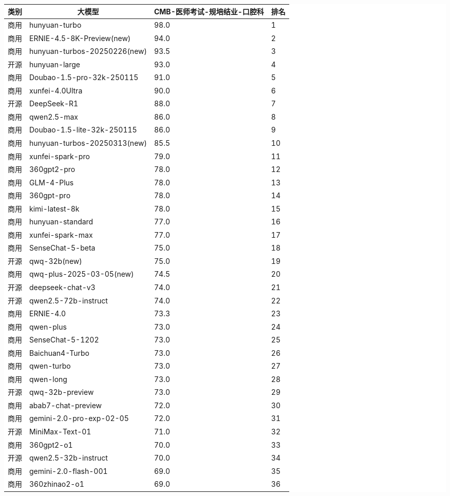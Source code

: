 
| 类别 | 大模型                         | CMB-医师考试-规培结业-口腔科 | 排名 |
|-----|------------------------------|---------|----|
|商用|hunyuan-turbo|98.0|1|
|商用|ERNIE-4.5-8K-Preview(new)|94.0|2|
|商用|hunyuan-turbos-20250226(new)|93.5|3|
|开源|hunyuan-large|93.0|4|
|商用|Doubao-1.5-pro-32k-250115|91.0|5|
|商用|xunfei-4.0Ultra|90.0|6|
|开源|DeepSeek-R1|88.0|7|
|商用|qwen2.5-max|86.0|8|
|商用|Doubao-1.5-lite-32k-250115|86.0|9|
|商用|hunyuan-turbos-20250313(new)|85.5|10|
|商用|xunfei-spark-pro|79.0|11|
|商用|360gpt2-pro|78.0|12|
|商用|GLM-4-Plus|78.0|13|
|商用|360gpt-pro|78.0|14|
|商用|kimi-latest-8k|78.0|15|
|商用|hunyuan-standard|77.0|16|
|商用|xunfei-spark-max|77.0|17|
|商用|SenseChat-5-beta|75.0|18|
|开源|qwq-32b(new)|75.0|19|
|商用|qwq-plus-2025-03-05(new)|74.5|20|
|开源|deepseek-chat-v3|74.0|21|
|开源|qwen2.5-72b-instruct|74.0|22|
|商用|ERNIE-4.0|73.3|23|
|商用|qwen-plus|73.0|24|
|商用|SenseChat-5-1202|73.0|25|
|商用|Baichuan4-Turbo|73.0|26|
|商用|qwen-turbo|73.0|27|
|商用|qwen-long|73.0|28|
|开源|qwq-32b-preview|73.0|29|
|商用|abab7-chat-preview|72.0|30|
|商用|gemini-2.0-pro-exp-02-05|72.0|31|
|开源|MiniMax-Text-01|71.0|32|
|商用|360gpt2-o1|70.0|33|
|开源|qwen2.5-32b-instruct|70.0|34|
|商用|gemini-2.0-flash-001|69.0|35|
|商用|360zhinao2-o1|69.0|36|